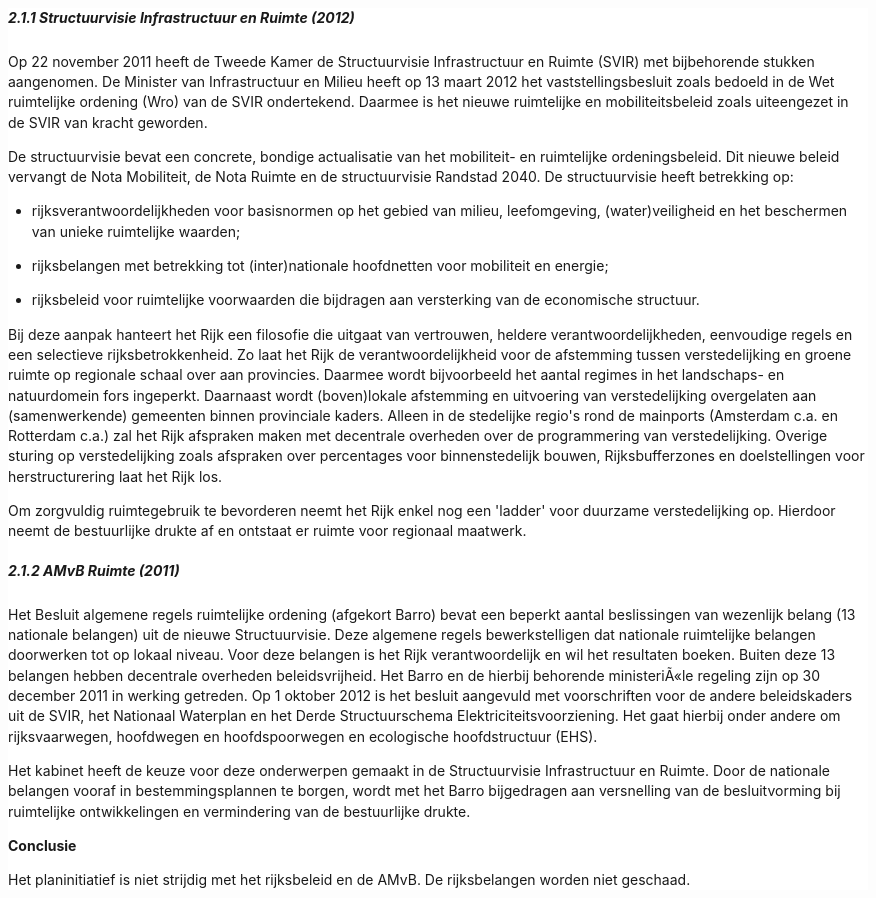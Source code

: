 ##### 2\.1\.1 Structuurvisie Infrastructuur en Ruimte (2012\)

Op 22 november 2011 heeft de Tweede Kamer de Structuurvisie Infrastructuur en Ruimte (SVIR) met bijbehorende stukken aangenomen. De Minister van Infrastructuur en Milieu heeft op 13 maart 2012 het vaststellingsbesluit zoals bedoeld in de Wet ruimtelijke ordening (Wro) van de SVIR ondertekend. Daarmee is het nieuwe ruimtelijke en mobiliteitsbeleid zoals uiteengezet in de SVIR van kracht geworden.

De structuurvisie bevat een concrete, bondige actualisatie van het mobiliteit\- en ruimtelijke ordeningsbeleid. Dit nieuwe beleid vervangt de Nota Mobiliteit, de Nota Ruimte en de structuurvisie Randstad 2040\. De structuurvisie heeft betrekking op:

* rijksverantwoordelijkheden voor basisnormen op het gebied van milieu, leefomgeving, (water)veiligheid en het beschermen van unieke ruimtelijke waarden;

* rijksbelangen met betrekking tot (inter)nationale hoofdnetten voor mobiliteit en energie;

* rijksbeleid voor ruimtelijke voorwaarden die bijdragen aan versterking van de economische structuur.

Bij deze aanpak hanteert het Rijk een filosofie die uitgaat van vertrouwen, heldere verantwoordelijkheden, eenvoudige regels en een selectieve rijksbetrokkenheid. Zo laat het Rijk de verantwoordelijkheid voor de afstemming tussen verstedelijking en groene ruimte op regionale schaal over aan provincies. Daarmee wordt bijvoorbeeld het aantal regimes in het landschaps\- en natuurdomein fors ingeperkt. Daarnaast wordt (boven)lokale afstemming en uitvoering van verstedelijking overgelaten aan (samenwerkende) gemeenten binnen provinciale kaders. Alleen in de stedelijke regio's rond de mainports (Amsterdam c.a. en Rotterdam c.a.) zal het Rijk afspraken maken met decentrale overheden over de programmering van verstedelijking. Overige sturing op verstedelijking zoals afspraken over percentages voor binnenstedelijk bouwen, Rijksbufferzones en doelstellingen voor herstructurering laat het Rijk los.

Om zorgvuldig ruimtegebruik te bevorderen neemt het Rijk enkel nog een 'ladder' voor duurzame verstedelijking op. Hierdoor neemt de bestuurlijke drukte af en ontstaat er ruimte voor regionaal maatwerk.

##### 2\.1\.2 AMvB Ruimte (2011\)

Het Besluit algemene regels ruimtelijke ordening (afgekort Barro) bevat een beperkt aantal beslissingen van wezenlijk belang (13 nationale belangen) uit de nieuwe Structuurvisie. Deze algemene regels bewerkstelligen dat nationale ruimtelijke belangen doorwerken tot op lokaal niveau. Voor deze belangen is het Rijk verantwoordelijk en wil het resultaten boeken. Buiten deze 13 belangen hebben decentrale overheden beleidsvrijheid. Het Barro en de hierbij behorende ministeriÃ«le regeling zijn op 30 december 2011 in werking getreden. Op 1 oktober 2012 is het besluit aangevuld met voorschriften voor de andere beleidskaders uit de SVIR, het Nationaal Waterplan en het Derde Structuurschema Elektriciteitsvoorziening. Het gaat hierbij onder andere om rijksvaarwegen, hoofdwegen en hoofdspoorwegen en ecologische hoofdstructuur (EHS).

Het kabinet heeft de keuze voor deze onderwerpen gemaakt in de Structuurvisie Infrastructuur en Ruimte. Door de nationale belangen vooraf in bestemmingsplannen te borgen, wordt met het Barro bijgedragen aan versnelling van de besluitvorming bij ruimtelijke ontwikkelingen en vermindering van de bestuurlijke drukte.

**Conclusie**

Het planinitiatief is niet strijdig met het rijksbeleid en de AMvB. De rijksbelangen worden niet geschaad.
